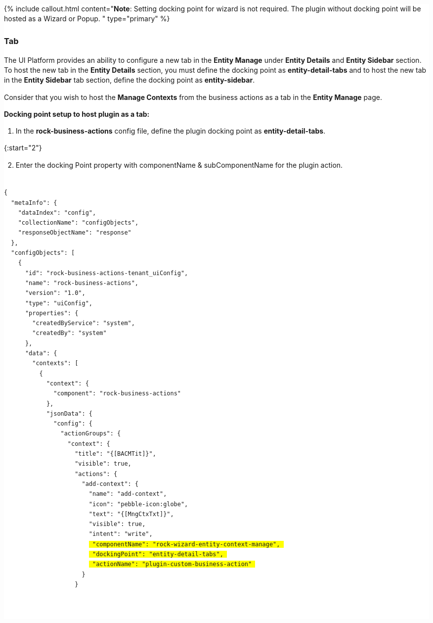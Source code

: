 {% include callout.html content="**Note**: Setting docking point for wizard is not required. The plugin without docking point will be hosted as a Wizard or Popup.
" type="primary" %}

### Tab

The UI Platform provides an ability to configure a new tab in the **Entity Manage** under **Entity Details** and **Entity Sidebar** section. To host the new tab in the **Entity Details** section, you must define the docking point as **entity-detail-tabs** and to host the new tab in the **Entity Sidebar** tab section, define the docking point as **entity-sidebar**.

Consider that you wish to host the **Manage Contexts** from the business actions as a tab in the **Entity Manage** page. 

**Docking point setup to host plugin as a tab:**

1. In the **rock-business-actions** config file, define the plugin docking point as **entity-detail-tabs**. 

{:start="2"}

2. Enter the docking Point property with componentName & subComponentName for the plugin action.

<pre>
<code>
{
  "metaInfo": {
    "dataIndex": "config",
    "collectionName": "configObjects",
    "responseObjectName": "response"
  },
  "configObjects": [
    {
      "id": "rock-business-actions-tenant_uiConfig",
      "name": "rock-business-actions",
      "version": "1.0",
      "type": "uiConfig",
      "properties": {
        "createdByService": "system",
        "createdBy": "system"
      },
      "data": {
        "contexts": [
          {
            "context": {
              "component": "rock-business-actions"
            },
            "jsonData": {
              "config": {
                "actionGroups": {
                  "context": {
                    "title": "{[BACMTit]}",
                    "visible": true,
                    "actions": {
                      "add-context": {
                        "name": "add-context",
                        "icon": "pebble-icon:globe",
                        "text": "{[MngCtxTxt]}",
                        "visible": true,
                        "intent": "write",
                        <span style="background-color: #FFFF00"> "componentName": "rock-wizard-entity-context-manage", </span>
                        <span style="background-color: #FFFF00"> "dockingPoint": "entity-detail-tabs", </span>
                        <span style="background-color: #FFFF00"> "actionName": "plugin-custom-business-action" </span>
                      }
                    }